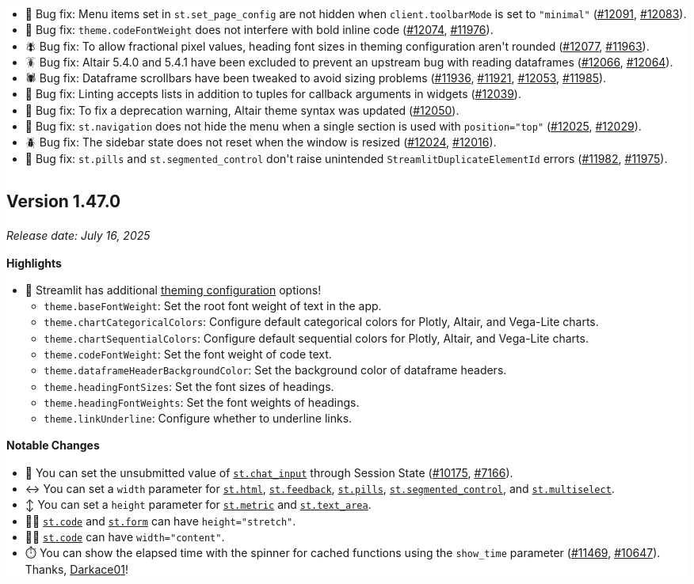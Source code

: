 - 🦟 Bug fix: Menu items set in `st.set_page_config` are not hidden when `client.toolbarMode` is set to `"minimal"` ([#12091](https://github.com/streamlit/streamlit/pull/12091), [#12083](https://github.com/streamlit/streamlit/issues/12083)).
- 🦠 Bug fix: `theme.codeFontWeight` does not interfere with bold inline code ([#12074](https://github.com/streamlit/streamlit/pull/12074), [#11976](https://github.com/streamlit/streamlit/issues/11976)).
- 🪰 Bug fix: To allow fractional pixel values, heading font sizes in theming configuration aren't rounded ([#12077](https://github.com/streamlit/streamlit/pull/12077), [#11963](https://github.com/streamlit/streamlit/issues/11963)).
- 🪳 Bug fix: Altair 5.4.0 and 5.4.1 have been excluded to prevent an upstream bug with reading dataframes ([#12066](https://github.com/streamlit/streamlit/pull/12066), [#12064](https://github.com/streamlit/streamlit/issues/12064)).
- 🕷️ Bug fix: Dataframe scrollbars have been tweaked to avoid sizing problems ([#11936](https://github.com/streamlit/streamlit/pull/11936), [#11921](https://github.com/streamlit/streamlit/issues/11921), [#12053](https://github.com/streamlit/streamlit/issues/12053), [#11985](https://github.com/streamlit/streamlit/issues/11985)).
- 🐞 Bug fix: Linting accepts lists in addition to tuples for callback arguments in widgets ([#12039](https://github.com/streamlit/streamlit/pull/12039)).
- 🐝 Bug fix: To fix a deprecation warning, Altair theme syntax was updated ([#12050](https://github.com/streamlit/streamlit/pull/12050)).
- 🐜 Bug fix: `st.navigation` does not hide the menu when a single section is used with `position="top"` ([#12025](https://github.com/streamlit/streamlit/pull/12025), [#12029](https://github.com/streamlit/streamlit/issues/12029)).
- 🪲 Bug fix: The sidebar state does not reset when the window is resized ([#12024](https://github.com/streamlit/streamlit/pull/12024), [#12016](https://github.com/streamlit/streamlit/issues/12016)).
- 🐛 Bug fix: `st.pills` and `st.segmented_control` don't raise unintended `StreamlitDuplicateElementId` errors ([#11982](https://github.com/streamlit/streamlit/pull/11982), [#11975](https://github.com/streamlit/streamlit/issues/11975)).

## **Version 1.47.0**

_Release date: July 16, 2025_

**Highlights**

- 🎨 Streamlit has additional [theming configuration](/develop/api-reference/configuration/config.toml#theme) options!
  - `theme.baseFontWeight`: Set the root font weight of text in the app.
  - `theme.chartCategoricalColors`: Configure default categorical colors for Plotly, Altair, and Vega-Lite charts.
  - `theme.chartSequentialColors`: Configure default sequential colors for Plotly, Altair, and Vega-Lite charts.
  - `theme.codeFontWeight`: Set the font weight of code text.
  - `theme.dataframeHeaderBackgroundColor`: Set the background color of dataframe headers.
  - `theme.headingFontSizes`: Set the font sizes of headings.
  - `theme.headingFontWeights`: Set the font weights of headings.
  - `theme.linkUnderline`: Configure whether to underline links.

**Notable Changes**

- 💬 You can set the unsubmitted value of [`st.chat_input`](/develop/api-reference/chat/st.chat_input) through Session State ([#10175](https://github.com/streamlit/streamlit/pull/10175), [#7166](https://github.com/streamlit/streamlit/issues/7166)).
- ↔️ You can set a `width` parameter for [`st.html`](/develop/api-reference/text/st.html), [`st.feedback`](/develop/api-reference/widgets/st.feedback), [`st.pills`](/develop/api-reference/widgets/st.pills), [`st.segmented_control`](/develop/api-reference/widgets/st.segmented_control), and [`st.multiselect`](/develop/api-reference/widgets/st.multiselect).
- ↕️ You can set a `height` parameter for [`st.metric`](/develop/api-reference/data/st.metric) and [`st.text_area`](/develop/api-reference/widgets/st.text_area).
- 👩‍💻 [`st.code`](/develop/api-reference/text/st.code) and [`st.form`](/develop/api-reference/execution-flow/st.form) can have `height="stretch"`.
- 🧑‍💻 [`st.code`](/develop/api-reference/text/st.code) can have `width="content"`.
- ⏱️ You can show the elapsed time with the spinner for cached functions using the `show_time` parameter ([#11469](https://github.com/streamlit/streamlit/pull/11469), [#10647](https://github.com/streamlit/streamlit/issues/10647)). Thanks, [Darkace01](https://github.com/Darkace01)!